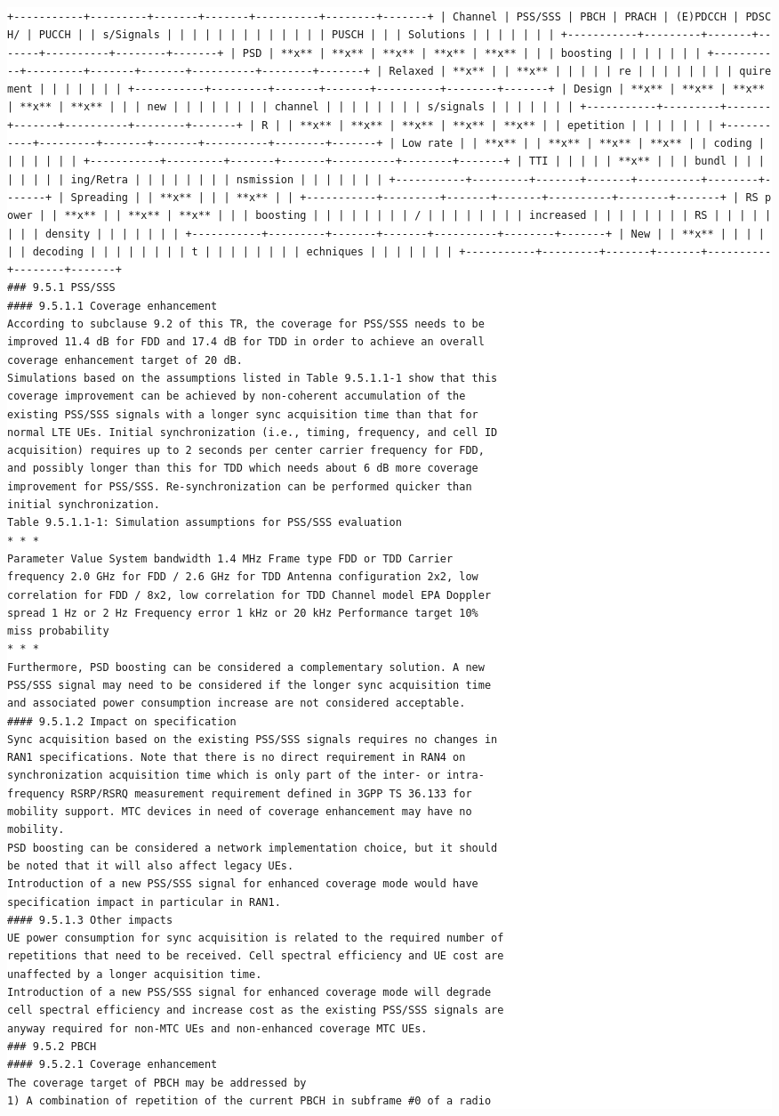 ```{=html}
+-----------+---------+-------+-------+----------+--------+-------+ | Channel | PSS/SSS | PBCH | PRACH | (E)PDCCH | PDSCH/ | PUCCH | | s/Signals | | | | | | | | | | | | | PUSCH | | | Solutions | | | | | | | +-----------+---------+-------+-------+----------+--------+-------+ | PSD | **x** | **x** | **x** | **x** | **x** | | | boosting | | | | | | | +-----------+---------+-------+-------+----------+--------+-------+ | Relaxed | **x** | | **x** | | | | | re | | | | | | | | quirement | | | | | | | +-----------+---------+-------+-------+----------+--------+-------+ | Design | **x** | **x** | **x** | **x** | **x** | | | new | | | | | | | | channel | | | | | | | | s/signals | | | | | | | +-----------+---------+-------+-------+----------+--------+-------+ | R | | **x** | **x** | **x** | **x** | **x** | | epetition | | | | | | | +-----------+---------+-------+-------+----------+--------+-------+ | Low rate | | **x** | | **x** | **x** | **x** | | coding | | | | | | | +-----------+---------+-------+-------+----------+--------+-------+ | TTI | | | | | **x** | | | bundl | | | | | | | | ing/Retra | | | | | | | | nsmission | | | | | | | +-----------+---------+-------+-------+----------+--------+-------+ | Spreading | | **x** | | | **x** | | +-----------+---------+-------+-------+----------+--------+-------+ | RS power | | **x** | | **x** | **x** | | | boosting | | | | | | | | / | | | | | | | | increased | | | | | | | | RS | | | | | | | | density | | | | | | | +-----------+---------+-------+-------+----------+--------+-------+ | New | | **x** | | | | | | decoding | | | | | | | | t | | | | | | | | echniques | | | | | | | +-----------+---------+-------+-------+----------+--------+-------+
### 9.5.1 PSS/SSS
#### 9.5.1.1 Coverage enhancement
According to subclause 9.2 of this TR, the coverage for PSS/SSS needs to be
improved 11.4 dB for FDD and 17.4 dB for TDD in order to achieve an overall
coverage enhancement target of 20 dB.
Simulations based on the assumptions listed in Table 9.5.1.1-1 show that this
coverage improvement can be achieved by non-coherent accumulation of the
existing PSS/SSS signals with a longer sync acquisition time than that for
normal LTE UEs. Initial synchronization (i.e., timing, frequency, and cell ID
acquisition) requires up to 2 seconds per center carrier frequency for FDD,
and possibly longer than this for TDD which needs about 6 dB more coverage
improvement for PSS/SSS. Re-synchronization can be performed quicker than
initial synchronization.
Table 9.5.1.1-1: Simulation assumptions for PSS/SSS evaluation
* * *
Parameter Value System bandwidth 1.4 MHz Frame type FDD or TDD Carrier
frequency 2.0 GHz for FDD / 2.6 GHz for TDD Antenna configuration 2x2, low
correlation for FDD / 8x2, low correlation for TDD Channel model EPA Doppler
spread 1 Hz or 2 Hz Frequency error 1 kHz or 20 kHz Performance target 10%
miss probability
* * *
Furthermore, PSD boosting can be considered a complementary solution. A new
PSS/SSS signal may need to be considered if the longer sync acquisition time
and associated power consumption increase are not considered acceptable.
#### 9.5.1.2 Impact on specification
Sync acquisition based on the existing PSS/SSS signals requires no changes in
RAN1 specifications. Note that there is no direct requirement in RAN4 on
synchronization acquisition time which is only part of the inter- or intra-
frequency RSRP/RSRQ measurement requirement defined in 3GPP TS 36.133 for
mobility support. MTC devices in need of coverage enhancement may have no
mobility.
PSD boosting can be considered a network implementation choice, but it should
be noted that it will also affect legacy UEs.
Introduction of a new PSS/SSS signal for enhanced coverage mode would have
specification impact in particular in RAN1.
#### 9.5.1.3 Other impacts
UE power consumption for sync acquisition is related to the required number of
repetitions that need to be received. Cell spectral efficiency and UE cost are
unaffected by a longer acquisition time.
Introduction of a new PSS/SSS signal for enhanced coverage mode will degrade
cell spectral efficiency and increase cost as the existing PSS/SSS signals are
anyway required for non-MTC UEs and non-enhanced coverage MTC UEs.
### 9.5.2 PBCH
#### 9.5.2.1 Coverage enhancement
The coverage target of PBCH may be addressed by
1) A combination of repetition of the current PBCH in subframe #0 of a radio
```